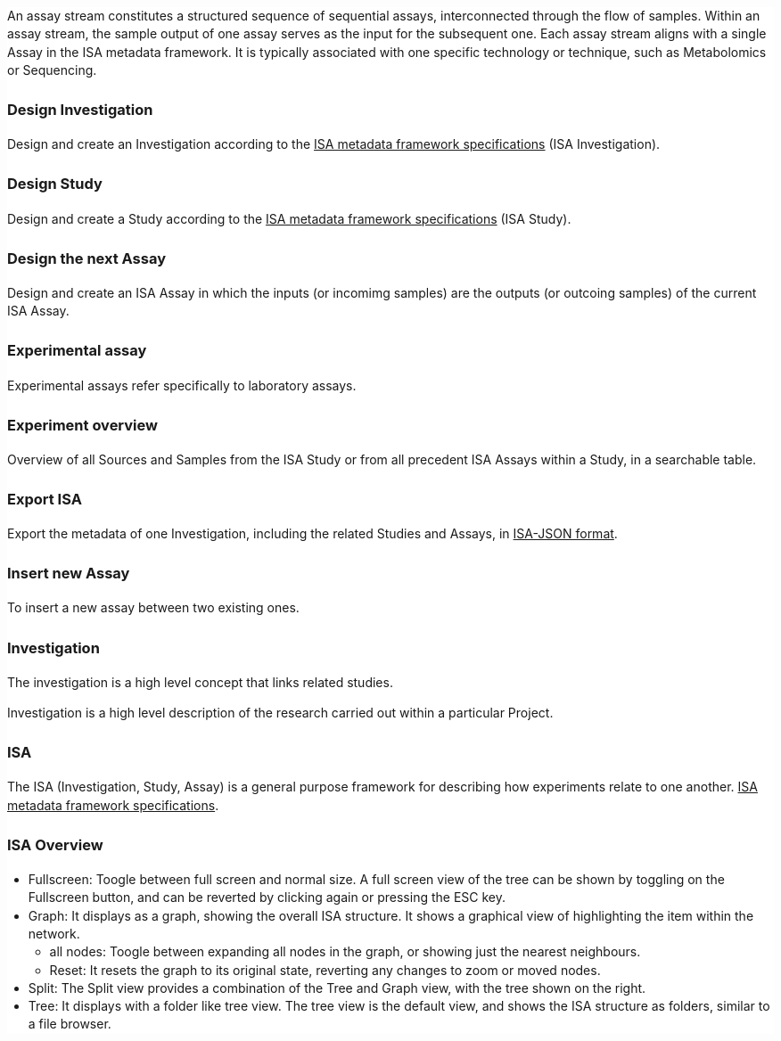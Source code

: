 An assay stream constitutes a structured sequence of sequential assays, interconnected through the flow of samples. Within an assay stream, the sample output of one assay serves as the input for the subsequent one. Each assay stream aligns with a single Assay in the ISA metadata framework. It is typically associated with one specific technology or technique, such as Metabolomics or Sequencing.
### Design Investigation
Design and create an Investigation according to the [ISA metadata framework specifications](https://isa-specs.readthedocs.io/en/latest/isamodel.html#study) (ISA Investigation).
### Design Study
Design and create a Study according to the [ISA metadata framework specifications](https://isa-specs.readthedocs.io/en/latest/isamodel.html#study) (ISA Study).
### Design the next Assay
Design and create an ISA Assay in which the inputs (or incomimg samples) are the outputs (or outcoing samples) of the current ISA Assay.
### Experimental assay
Experimental assays refer specifically to laboratory assays.
### Experiment overview
Overview of all Sources and Samples from the ISA Study or from all precedent ISA Assays within a Study, in a searchable table.
### Export ISA
Export the metadata of one Investigation, including the related Studies and Assays, in [ISA-JSON format](https://isa-specs.readthedocs.io/en/latest/isajson.html).
### Insert new Assay
To insert a new assay between two existing ones.
### Investigation
The investigation is a high level concept that links related studies.

Investigation is a high level description of the research carried out within a particular Project.
### ISA
The ISA (Investigation, Study, Assay) is a general purpose framework for describing how experiments relate to one another. [ISA metadata framework specifications](https://isa-specs.readthedocs.io/en/latest/isamodel.html#study).
### ISA Overview
* Fullscreen: Toogle between full screen and normal size. A full screen view of the tree can be shown by toggling on the Fullscreen button, and can be reverted by clicking again or pressing the ESC key.
* Graph: It displays as a graph, showing the overall ISA structure. It shows a graphical view of highlighting the item within the network.
  * all nodes: Toogle between expanding all nodes in the graph, or showing just the nearest neighbours.
  * Reset: It resets the graph to its original state, reverting any changes to zoom or moved nodes.
* Split: The Split view provides a combination of the Tree and Graph view, with the tree shown on the right.
* Tree: It displays with a folder like tree view. The tree view is the default view, and shows the ISA structure as folders, similar to a file browser.
